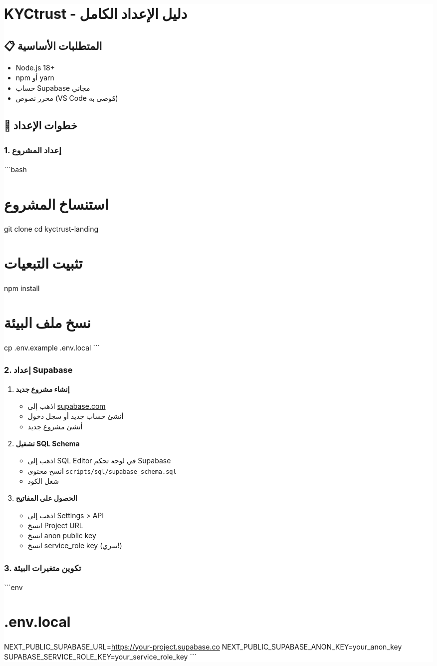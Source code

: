 # KYCtrust - دليل الإعداد الكامل

## 📋 المتطلبات الأساسية

- Node.js 18+ 
- npm أو yarn
- حساب Supabase مجاني
- محرر نصوص (VS Code مُوصى به)

## 🚀 خطوات الإعداد

### 1. إعداد المشروع

\`\`\`bash
# استنساخ المشروع
git clone <repository-url>
cd kyctrust-landing

# تثبيت التبعيات
npm install

# نسخ ملف البيئة
cp .env.example .env.local
\`\`\`

### 2. إعداد Supabase

1. **إنشاء مشروع جديد**
   - اذهب إلى [supabase.com](https://supabase.com)
   - أنشئ حساب جديد أو سجل دخول
   - أنشئ مشروع جديد

2. **تشغيل SQL Schema**
   - اذهب إلى SQL Editor في لوحة تحكم Supabase
   - انسخ محتوى `scripts/sql/supabase_schema.sql`
   - شغل الكود

3. **الحصول على المفاتيح**
   - اذهب إلى Settings > API
   - انسخ Project URL
   - انسخ anon public key
   - انسخ service_role key (سري!)

### 3. تكوين متغيرات البيئة

\`\`\`env
# .env.local
NEXT_PUBLIC_SUPABASE_URL=https://your-project.supabase.co
NEXT_PUBLIC_SUPABASE_ANON_KEY=your_anon_key
SUPABASE_SERVICE_ROLE_KEY=your_service_role_key
\`\`\`
